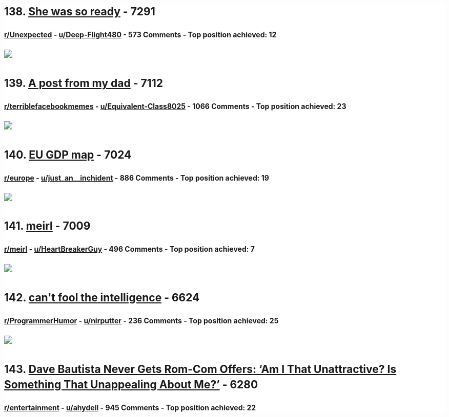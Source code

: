 ## 138. [She was so ready](http://reddit.com/r/Unexpected/comments/10qag30/she_was_so_ready/) - 7291
#### [r/Unexpected](http://reddit.com/r/Unexpected) - [u/Deep-Flight480](http://reddit.com/u/Deep-Flight480) - 573 Comments - Top position achieved: 12

<a href="https://v.redd.it/3uaxj83xihfa1"><img src="https://b.thumbs.redditmedia.com/D4DMGaI4U1B8ObOVkYVDMMeo1PNMrCJCWfWOSY0FJ2E.jpg"></img></a>

## 139. [A post from my dad](http://reddit.com/r/terriblefacebookmemes/comments/10q9pn0/a_post_from_my_dad/) - 7112
#### [r/terriblefacebookmemes](http://reddit.com/r/terriblefacebookmemes) - [u/Equivalent-Class8025](http://reddit.com/u/Equivalent-Class8025) - 1066 Comments - Top position achieved: 23

<a href="https://i.redd.it/hmrcu91xdhfa1.jpg"><img src="https://b.thumbs.redditmedia.com/HWGrmC147iIVs1eHvKOypgnvtVugJ1LKaUsz8uTn50A.jpg"></img></a>

## 140. [EU GDP map](http://reddit.com/r/europe/comments/10pqcg0/eu_gdp_map/) - 7024
#### [r/europe](http://reddit.com/r/europe) - [u/just_an__inchident](http://reddit.com/u/just_an__inchident) - 886 Comments - Top position achieved: 19

<a href="https://i.redd.it/10bxz49q1dfa1.jpg"><img src="https://b.thumbs.redditmedia.com/EZsPCjzOiIE1huYXhalQzOHEo6SR-0IpqGk6B3LpvNE.jpg"></img></a>

## 141. [meirl](http://reddit.com/r/meirl/comments/10q8bey/meirl/) - 7009
#### [r/meirl](http://reddit.com/r/meirl) - [u/HeartBreakerGuy](http://reddit.com/u/HeartBreakerGuy) - 496 Comments - Top position achieved: 7

<a href="https://i.redd.it/4t4zeaxt3hfa1.jpg"><img src="https://b.thumbs.redditmedia.com/CC54uBkOrPFXFfGZEDF1Fj4Qpu-AOwUAJphRg-H114Q.jpg"></img></a>

## 142. [can't fool the intelligence](http://reddit.com/r/ProgrammerHumor/comments/10ps37j/cant_fool_the_intelligence/) - 6624
#### [r/ProgrammerHumor](http://reddit.com/r/ProgrammerHumor) - [u/nirputter](http://reddit.com/u/nirputter) - 236 Comments - Top position achieved: 25

<a href="https://i.redd.it/zsl1sjrikdfa1.jpg"><img src="https://a.thumbs.redditmedia.com/sLs89csy-sJVIlIHYGcgTKZQNUSv2RzmC8bc0_IjxB4.jpg"></img></a>

## 143. [Dave Bautista Never Gets Rom-Com Offers: ‘Am I That Unattractive? Is Something That Unappealing About Me?’](http://reddit.com/r/entertainment/comments/10qej6n/dave_bautista_never_gets_romcom_offers_am_i_that/) - 6280
#### [r/entertainment](http://reddit.com/r/entertainment) - [u/ahydell](http://reddit.com/u/ahydell) - 945 Comments - Top position achieved: 22
